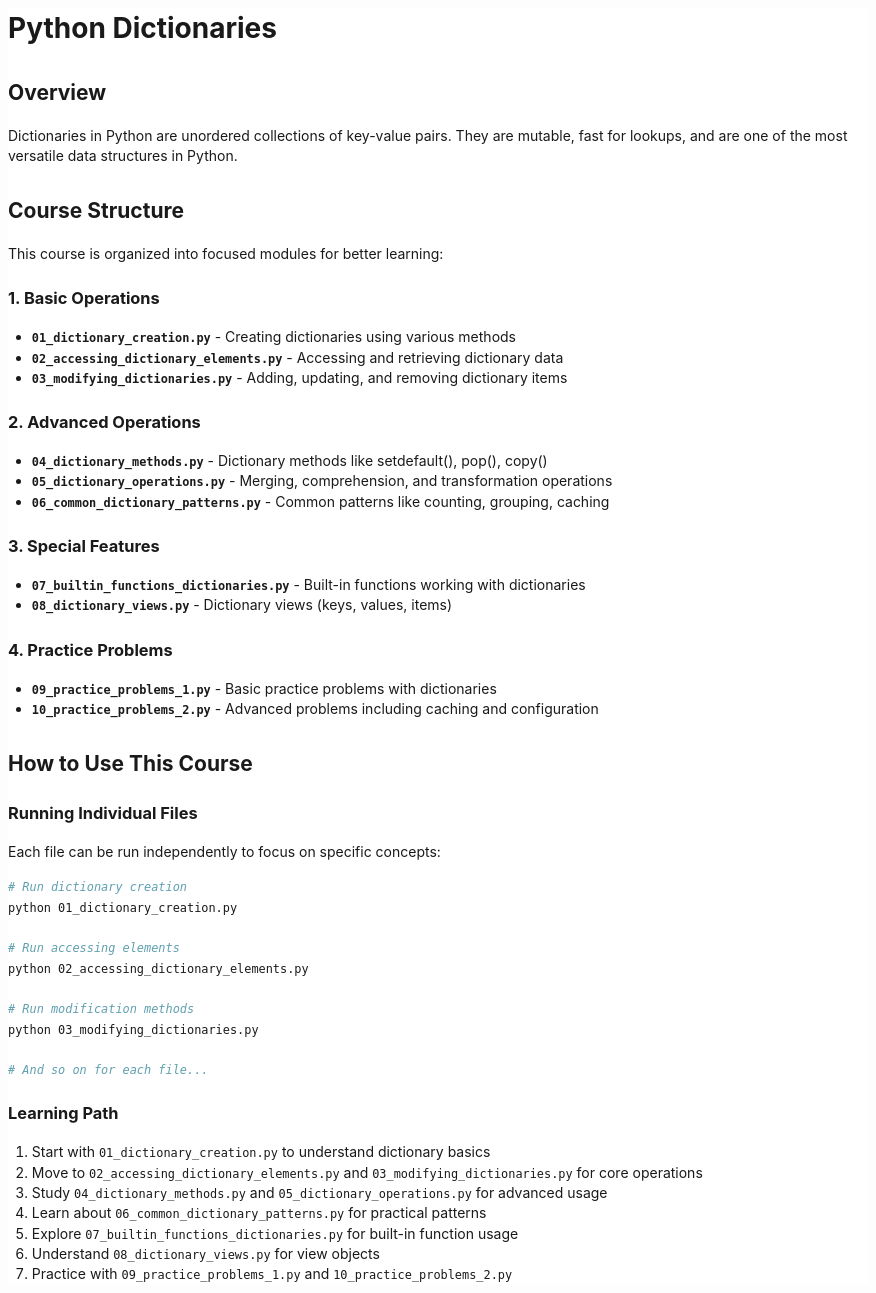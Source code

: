 # Python Dictionaries

## Overview
Dictionaries in Python are unordered collections of key-value pairs. They are mutable, fast for lookups, and are one of the most versatile data structures in Python.

## Course Structure

This course is organized into focused modules for better learning:

### 1. Basic Operations
- **`01_dictionary_creation.py`** - Creating dictionaries using various methods
- **`02_accessing_dictionary_elements.py`** - Accessing and retrieving dictionary data
- **`03_modifying_dictionaries.py`** - Adding, updating, and removing dictionary items

### 2. Advanced Operations
- **`04_dictionary_methods.py`** - Dictionary methods like setdefault(), pop(), copy()
- **`05_dictionary_operations.py`** - Merging, comprehension, and transformation operations
- **`06_common_dictionary_patterns.py`** - Common patterns like counting, grouping, caching

### 3. Special Features
- **`07_builtin_functions_dictionaries.py`** - Built-in functions working with dictionaries
- **`08_dictionary_views.py`** - Dictionary views (keys, values, items)

### 4. Practice Problems
- **`09_practice_problems_1.py`** - Basic practice problems with dictionaries
- **`10_practice_problems_2.py`** - Advanced problems including caching and configuration

## How to Use This Course

### Running Individual Files
Each file can be run independently to focus on specific concepts:

```bash
# Run dictionary creation
python 01_dictionary_creation.py

# Run accessing elements
python 02_accessing_dictionary_elements.py

# Run modification methods
python 03_modifying_dictionaries.py

# And so on for each file...
```

### Learning Path
1. Start with `01_dictionary_creation.py` to understand dictionary basics
2. Move to `02_accessing_dictionary_elements.py` and `03_modifying_dictionaries.py` for core operations
3. Study `04_dictionary_methods.py` and `05_dictionary_operations.py` for advanced usage
4. Learn about `06_common_dictionary_patterns.py` for practical patterns
5. Explore `07_builtin_functions_dictionaries.py` for built-in function usage
6. Understand `08_dictionary_views.py` for view objects
7. Practice with `09_practice_problems_1.py` and `10_practice_problems_2.py`
